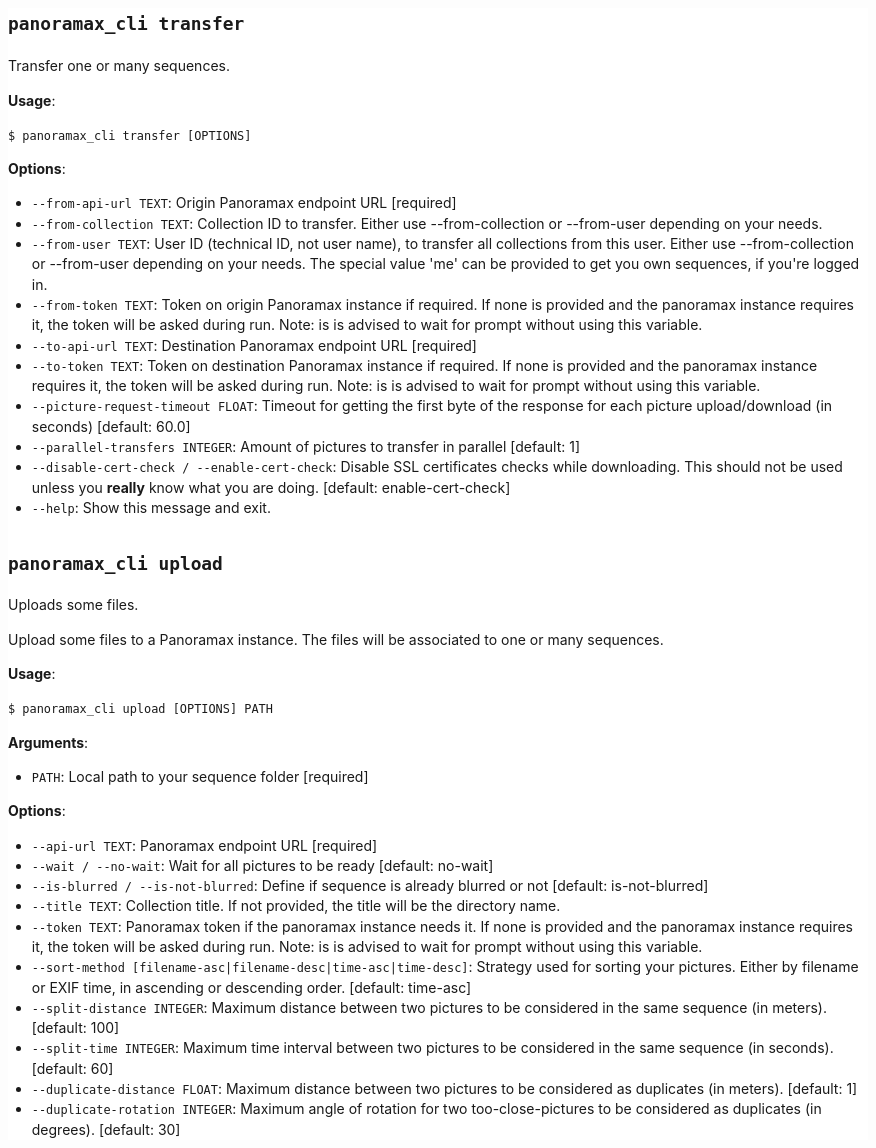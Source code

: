 ## `panoramax_cli transfer`

Transfer one or many sequences.

**Usage**:

```console
$ panoramax_cli transfer [OPTIONS]
```

**Options**:

* `--from-api-url TEXT`: Origin Panoramax endpoint URL  [required]
* `--from-collection TEXT`: Collection ID to transfer. Either use --from-collection or --from-user depending on your needs.
* `--from-user TEXT`: User ID (technical ID, not user name), to transfer all collections from this user. Either use --from-collection or --from-user depending on your needs. The special value 'me' can be provided to get you own sequences, if you're logged in.
* `--from-token TEXT`: Token on origin Panoramax instance if required. If none is provided and the panoramax instance requires it, the token will be asked during run. Note: is is advised to wait for prompt without using this variable.
* `--to-api-url TEXT`: Destination Panoramax endpoint URL  [required]
* `--to-token TEXT`: Token on destination Panoramax instance if required. If none is provided and the panoramax instance requires it, the token will be asked during run. Note: is is advised to wait for prompt without using this variable.
* `--picture-request-timeout FLOAT`: Timeout for getting the first byte of the response for each picture upload/download (in seconds)  [default: 60.0]
* `--parallel-transfers INTEGER`: Amount of pictures to transfer in parallel  [default: 1]
* `--disable-cert-check / --enable-cert-check`: Disable SSL certificates checks while downloading. This should not be used unless you __really__ know what you are doing.  [default: enable-cert-check]
* `--help`: Show this message and exit.

## `panoramax_cli upload`

Uploads some files.

Upload some files to a Panoramax instance. The files will be associated to one or many sequences.

**Usage**:

```console
$ panoramax_cli upload [OPTIONS] PATH
```

**Arguments**:

* `PATH`: Local path to your sequence folder  [required]

**Options**:

* `--api-url TEXT`: Panoramax endpoint URL  [required]
* `--wait / --no-wait`: Wait for all pictures to be ready  [default: no-wait]
* `--is-blurred / --is-not-blurred`: Define if sequence is already blurred or not  [default: is-not-blurred]
* `--title TEXT`: Collection title. If not provided, the title will be the directory name.
* `--token TEXT`: Panoramax token if the panoramax instance needs it. If none is provided and the panoramax instance requires it, the token will be asked during run. Note: is is advised to wait for prompt without using this variable.
* `--sort-method [filename-asc|filename-desc|time-asc|time-desc]`: Strategy used for sorting your pictures. Either by filename or EXIF time, in ascending or descending order.  [default: time-asc]
* `--split-distance INTEGER`: Maximum distance between two pictures to be considered in the same sequence (in meters).  [default: 100]
* `--split-time INTEGER`: Maximum time interval between two pictures to be considered in the same sequence (in seconds).  [default: 60]
* `--duplicate-distance FLOAT`: Maximum distance between two pictures to be considered as duplicates (in meters).  [default: 1]
* `--duplicate-rotation INTEGER`: Maximum angle of rotation for two too-close-pictures to be considered as duplicates (in degrees).  [default: 30]